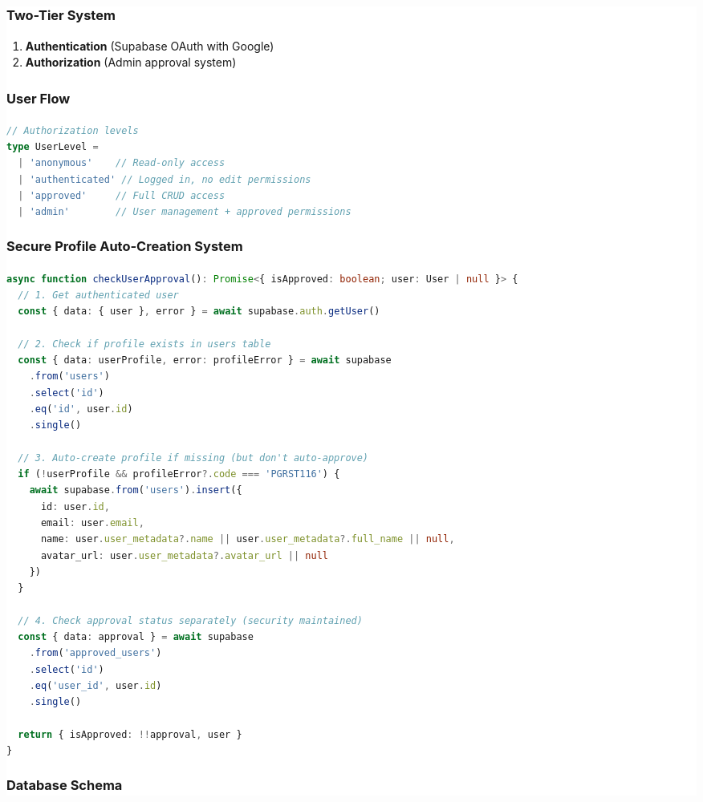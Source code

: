 ### Two-Tier System

1. **Authentication** (Supabase OAuth with Google)
2. **Authorization** (Admin approval system)

### User Flow

```typescript
// Authorization levels
type UserLevel =
  | 'anonymous'    // Read-only access
  | 'authenticated' // Logged in, no edit permissions
  | 'approved'     // Full CRUD access
  | 'admin'        // User management + approved permissions
```

### Secure Profile Auto-Creation System

```typescript
async function checkUserApproval(): Promise<{ isApproved: boolean; user: User | null }> {
  // 1. Get authenticated user
  const { data: { user }, error } = await supabase.auth.getUser()

  // 2. Check if profile exists in users table
  const { data: userProfile, error: profileError } = await supabase
    .from('users')
    .select('id')
    .eq('id', user.id)
    .single()

  // 3. Auto-create profile if missing (but don't auto-approve)
  if (!userProfile && profileError?.code === 'PGRST116') {
    await supabase.from('users').insert({
      id: user.id,
      email: user.email,
      name: user.user_metadata?.name || user.user_metadata?.full_name || null,
      avatar_url: user.user_metadata?.avatar_url || null
    })
  }

  // 4. Check approval status separately (security maintained)
  const { data: approval } = await supabase
    .from('approved_users')
    .select('id')
    .eq('user_id', user.id)
    .single()

  return { isApproved: !!approval, user }
}
```

### Database Schema
